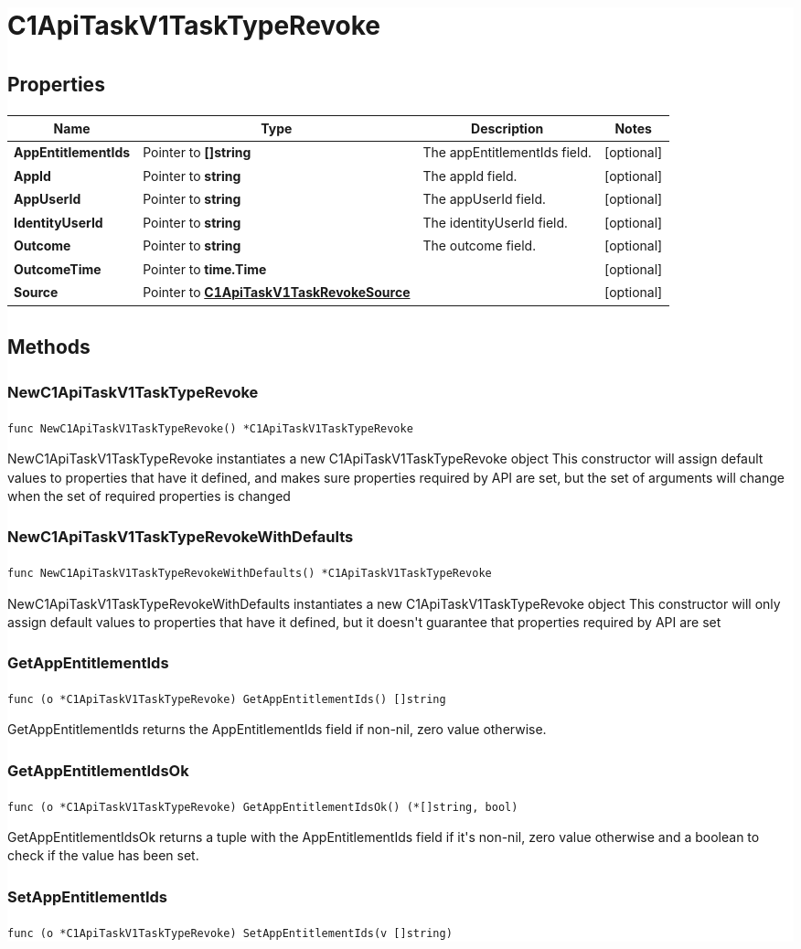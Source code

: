 # C1ApiTaskV1TaskTypeRevoke

## Properties

Name | Type | Description | Notes
------------ | ------------- | ------------- | -------------
**AppEntitlementIds** | Pointer to **[]string** | The appEntitlementIds field. | [optional] 
**AppId** | Pointer to **string** | The appId field. | [optional] 
**AppUserId** | Pointer to **string** | The appUserId field. | [optional] 
**IdentityUserId** | Pointer to **string** | The identityUserId field. | [optional] 
**Outcome** | Pointer to **string** | The outcome field. | [optional] 
**OutcomeTime** | Pointer to **time.Time** |  | [optional] 
**Source** | Pointer to [**C1ApiTaskV1TaskRevokeSource**](C1ApiTaskV1TaskRevokeSource.md) |  | [optional] 

## Methods

### NewC1ApiTaskV1TaskTypeRevoke

`func NewC1ApiTaskV1TaskTypeRevoke() *C1ApiTaskV1TaskTypeRevoke`

NewC1ApiTaskV1TaskTypeRevoke instantiates a new C1ApiTaskV1TaskTypeRevoke object
This constructor will assign default values to properties that have it defined,
and makes sure properties required by API are set, but the set of arguments
will change when the set of required properties is changed

### NewC1ApiTaskV1TaskTypeRevokeWithDefaults

`func NewC1ApiTaskV1TaskTypeRevokeWithDefaults() *C1ApiTaskV1TaskTypeRevoke`

NewC1ApiTaskV1TaskTypeRevokeWithDefaults instantiates a new C1ApiTaskV1TaskTypeRevoke object
This constructor will only assign default values to properties that have it defined,
but it doesn't guarantee that properties required by API are set

### GetAppEntitlementIds

`func (o *C1ApiTaskV1TaskTypeRevoke) GetAppEntitlementIds() []string`

GetAppEntitlementIds returns the AppEntitlementIds field if non-nil, zero value otherwise.

### GetAppEntitlementIdsOk

`func (o *C1ApiTaskV1TaskTypeRevoke) GetAppEntitlementIdsOk() (*[]string, bool)`

GetAppEntitlementIdsOk returns a tuple with the AppEntitlementIds field if it's non-nil, zero value otherwise
and a boolean to check if the value has been set.

### SetAppEntitlementIds

`func (o *C1ApiTaskV1TaskTypeRevoke) SetAppEntitlementIds(v []string)`
